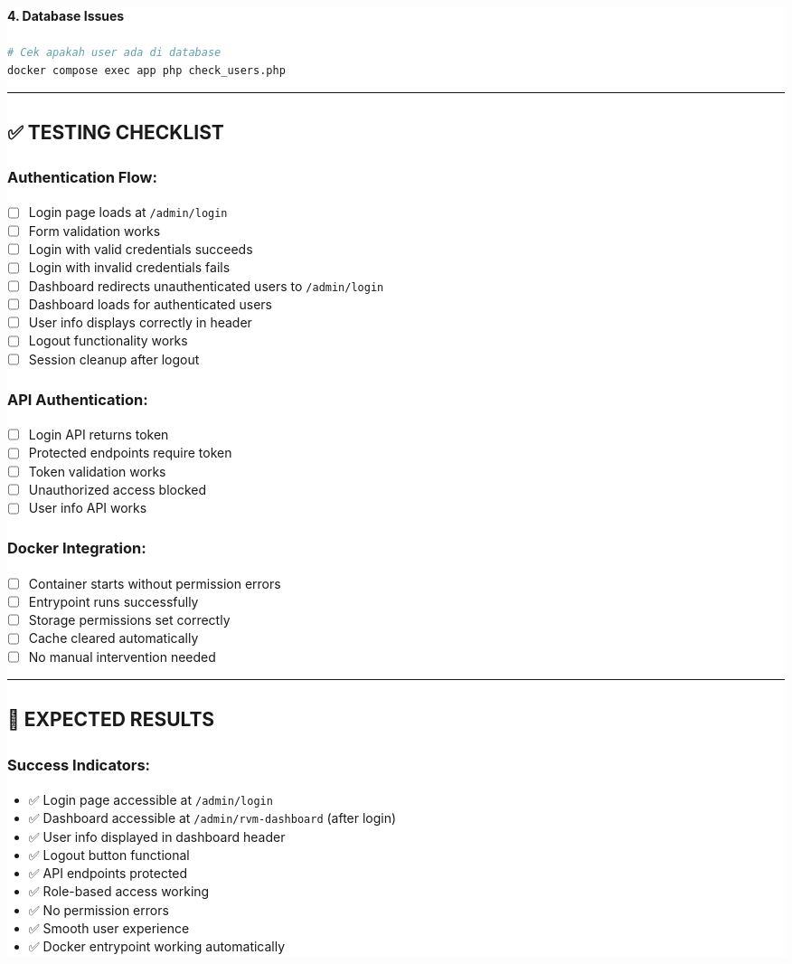 #### **4. Database Issues**
```bash
# Cek apakah user ada di database
docker compose exec app php check_users.php
```

---

## ✅ **TESTING CHECKLIST**

### **Authentication Flow:**
- [ ] Login page loads at `/admin/login`
- [ ] Form validation works
- [ ] Login with valid credentials succeeds
- [ ] Login with invalid credentials fails
- [ ] Dashboard redirects unauthenticated users to `/admin/login`
- [ ] Dashboard loads for authenticated users
- [ ] User info displays correctly in header
- [ ] Logout functionality works
- [ ] Session cleanup after logout

### **API Authentication:**
- [ ] Login API returns token
- [ ] Protected endpoints require token
- [ ] Token validation works
- [ ] Unauthorized access blocked
- [ ] User info API works

### **Docker Integration:**
- [ ] Container starts without permission errors
- [ ] Entrypoint runs successfully
- [ ] Storage permissions set correctly
- [ ] Cache cleared automatically
- [ ] No manual intervention needed

---

## 🎯 **EXPECTED RESULTS**

### **Success Indicators:**
- ✅ Login page accessible at `/admin/login`
- ✅ Dashboard accessible at `/admin/rvm-dashboard` (after login)
- ✅ User info displayed in dashboard header
- ✅ Logout button functional
- ✅ API endpoints protected
- ✅ Role-based access working
- ✅ No permission errors
- ✅ Smooth user experience
- ✅ Docker entrypoint working automatically
